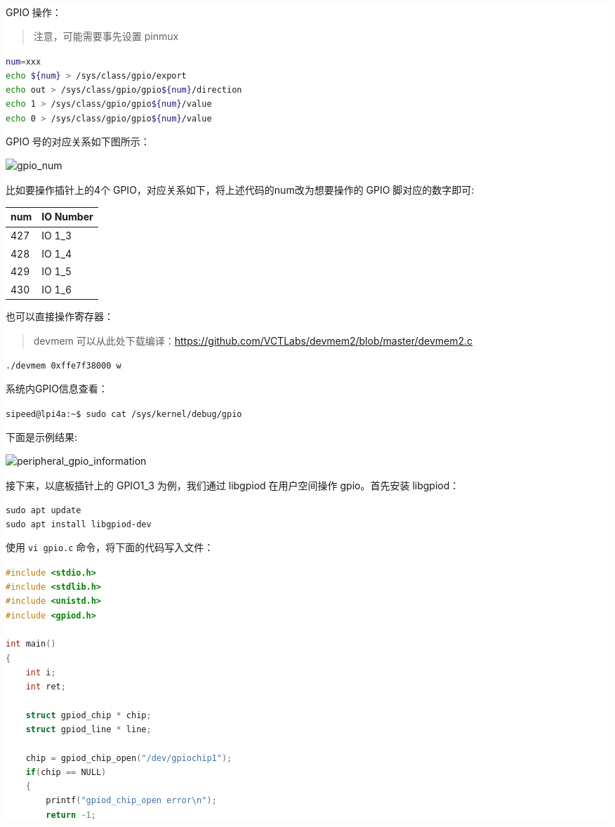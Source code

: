 GPIO 操作：  
> 注意，可能需要事先设置 pinmux

```bash
num=xxx
echo ${num} > /sys/class/gpio/export  
echo out > /sys/class/gpio/gpio${num}/direction 
echo 1 > /sys/class/gpio/gpio${num}/value  
echo 0 > /sys/class/gpio/gpio${num}/value
```

GPIO 号的对应关系如下图所示：

![gpio_num](./assets/peripheral/gpio_num.png)

比如要操作插针上的4个 GPIO，对应关系如下，将上述代码的num改为想要操作的 GPIO 脚对应的数字即可: 
 
|num|IO Number|
|---|---|
|427|IO 1_3|
|428|IO 1_4|
|429|IO 1_5|
|430|IO 1_6|

也可以直接操作寄存器：

> devmem 可以从此处下载编译：https://github.com/VCTLabs/devmem2/blob/master/devmem2.c   

```bash
./devmem 0xffe7f38000 w
```

系统内GPIO信息查看：

```bash
sipeed@lpi4a:~$ sudo cat /sys/kernel/debug/gpio
```

下面是示例结果:

![peripheral_gpio_information](./assets/peripheral/peripheral_gpio_information.png)

接下来，以底板插针上的 GPIO1_3 为例，我们通过 libgpiod 在用户空间操作 gpio。首先安装 libgpiod：
```shell
sudo apt update
sudo apt install libgpiod-dev
```

使用 `vi gpio.c` 命令，将下面的代码写入文件：
```c
#include <stdio.h>
#include <stdlib.h>
#include <unistd.h>
#include <gpiod.h>

int main()
{
    int i;
    int ret;

    struct gpiod_chip * chip;
    struct gpiod_line * line;

    chip = gpiod_chip_open("/dev/gpiochip1");
    if(chip == NULL)
    {
        printf("gpiod_chip_open error\n");
        return -1;
```